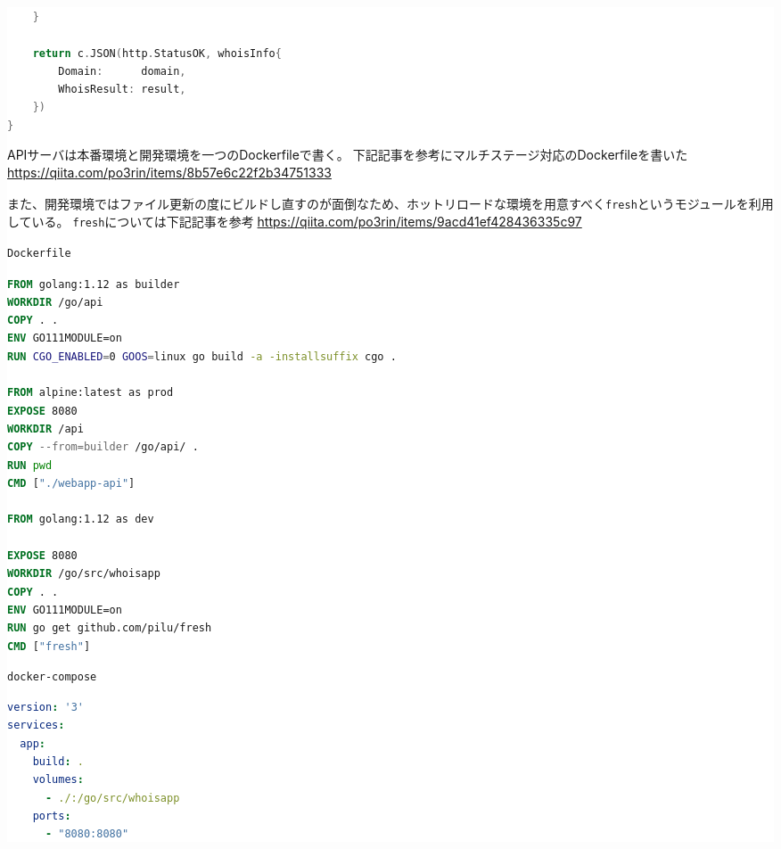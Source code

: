 ```go
	}

	return c.JSON(http.StatusOK, whoisInfo{
		Domain:      domain,
		WhoisResult: result,
	})
}

```

APIサーバは本番環境と開発環境を一つのDockerfileで書く。
下記記事を参考にマルチステージ対応のDockerfileを書いた
https://qiita.com/po3rin/items/8b57e6c22f2b34751333

また、開発環境ではファイル更新の度にビルドし直すのが面倒なため、ホットリロードな環境を用意すべく`fresh`というモジュールを利用している。
`fresh`については下記記事を参考
https://qiita.com/po3rin/items/9acd41ef428436335c97

`Dockerfile`

```dockerfile
FROM golang:1.12 as builder
WORKDIR /go/api
COPY . .
ENV GO111MODULE=on
RUN CGO_ENABLED=0 GOOS=linux go build -a -installsuffix cgo .

FROM alpine:latest as prod
EXPOSE 8080
WORKDIR /api
COPY --from=builder /go/api/ .
RUN pwd
CMD ["./webapp-api"]

FROM golang:1.12 as dev

EXPOSE 8080
WORKDIR /go/src/whoisapp
COPY . .
ENV GO111MODULE=on
RUN go get github.com/pilu/fresh
CMD ["fresh"]
```

`docker-compose`

```yaml
version: '3'
services:
  app:
    build: .
    volumes:
      - ./:/go/src/whoisapp
    ports:
      - "8080:8080"
```
